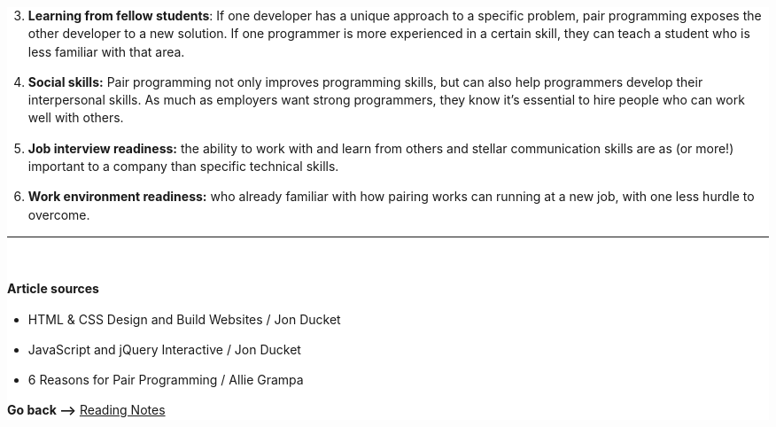 3. **Learning from fellow students**: If one developer has a unique approach to a specific problem, pair programming exposes the other developer to a new solution. If one programmer is more experienced in a certain skill, they can teach a student who is less familiar with that area.

4. **Social skills:**  Pair programming not only improves programming skills, but can also help programmers develop their interpersonal skills.  As much as employers want strong programmers, they know it’s essential to hire people who can work well with others.

5. **Job interview readiness:**  the ability to work with and learn from others and stellar communication skills are as (or more!) important to a company than specific technical skills.

6. **Work environment readiness:** who already familiar with how pairing works can running at a new job, with one less hurdle to overcome.


<hr>
<br>

**Article sources**

* HTML & CSS Design and Build Websites / Jon Ducket

* JavaScript and jQuery Interactive / Jon Ducket

* 6 Reasons for Pair Programming / Allie Grampa

**Go back -->** [Reading Notes](https://aseel-dweedar.github.io/reading-notes/)